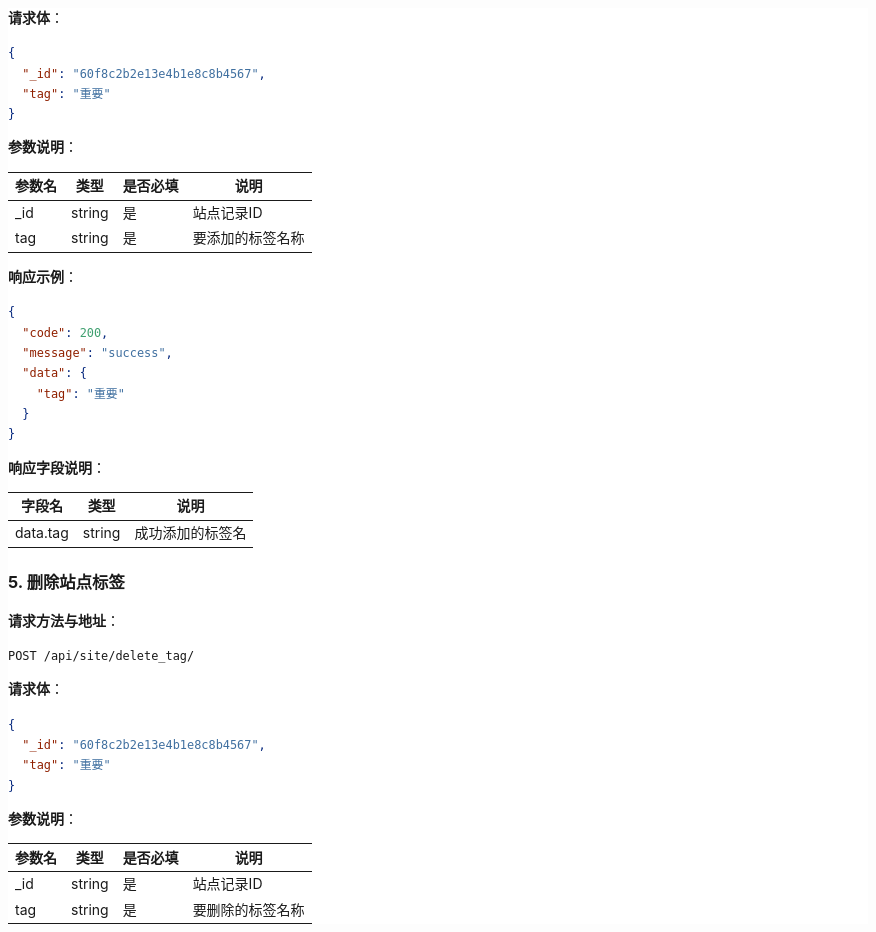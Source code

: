 **请求体**：
```json
{
  "_id": "60f8c2b2e13e4b1e8c8b4567",
  "tag": "重要"
}
```

**参数说明**：

| 参数名 | 类型      | 是否必填 | 说明             |
| ------ | --------- | -------- | ---------------- |
| _id    | string    | 是       | 站点记录ID       |
| tag    | string    | 是       | 要添加的标签名称 |

**响应示例**：
```json
{
  "code": 200,
  "message": "success",
  "data": {
    "tag": "重要"
  }
}
```

**响应字段说明**：

| 字段名    | 类型      | 说明             |
| --------- | --------- | ---------------- |
| data.tag  | string    | 成功添加的标签名 |

### 5. 删除站点标签

**请求方法与地址**：
```
POST /api/site/delete_tag/
```

**请求体**：
```json
{
  "_id": "60f8c2b2e13e4b1e8c8b4567",
  "tag": "重要"
}
```

**参数说明**：

| 参数名 | 类型      | 是否必填 | 说明             |
| ------ | --------- | -------- | ---------------- |
| _id    | string    | 是       | 站点记录ID       |
| tag    | string    | 是       | 要删除的标签名称 |
